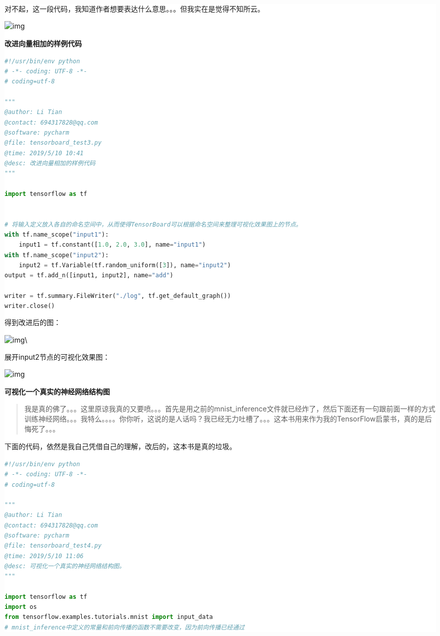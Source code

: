 对不起，这一段代码，我知道作者想要表达什么意思。。。但我实在是觉得不知所云。

![img](https://img-blog.csdnimg.cn/20190510104032333.png?x-oss-process=image/watermark,type_ZmFuZ3poZW5naGVpdGk,shadow_10,text_aHR0cHM6Ly9ibG9nLmNzZG4ubmV0L3FxXzIxNTc5MDQ1,size_16,color_FFFFFF,t_70)

**改进向量相加的样例代码**

```python
#!/usr/bin/env python
# -*- coding: UTF-8 -*-
# coding=utf-8 

"""
@author: Li Tian
@contact: 694317828@qq.com
@software: pycharm
@file: tensorboard_test3.py
@time: 2019/5/10 10:41
@desc: 改进向量相加的样例代码
"""

import tensorflow as tf


# 将输入定义放入各自的命名空间中，从而使得TensorBoard可以根据命名空间来整理可视化效果图上的节点。
with tf.name_scope("input1"):
    input1 = tf.constant([1.0, 2.0, 3.0], name="input1")
with tf.name_scope("input2"):
    input2 = tf.Variable(tf.random_uniform([3]), name="input2")
output = tf.add_n([input1, input2], name="add")

writer = tf.summary.FileWriter("./log", tf.get_default_graph())
writer.close()
```

得到改进后的图：

![img](https://img-blog.csdnimg.cn/20190510104903562.png?x-oss-process=image/watermark,type_ZmFuZ3poZW5naGVpdGk,shadow_10,text_aHR0cHM6Ly9ibG9nLmNzZG4ubmV0L3FxXzIxNTc5MDQ1,size_16,color_FFFFFF,t_70)\

展开input2节点的可视化效果图：

![img](https://img-blog.csdnimg.cn/20190510110449891.png?x-oss-process=image/watermark,type_ZmFuZ3poZW5naGVpdGk,shadow_10,text_aHR0cHM6Ly9ibG9nLmNzZG4ubmV0L3FxXzIxNTc5MDQ1,size_16,color_FFFFFF,t_70)

**可视化一个真实的神经网络结构图**

> 我是真的佛了。。。这里原谅我真的又要喷。。。首先是用之前的mnist_inference文件就已经炸了，然后下面还有一句跟前面一样的方式训练神经网络。。。我特么。。。。你你听，这说的是人话吗？我已经无力吐槽了。。。这本书用来作为我的TensorFlow启蒙书，真的是后悔死了。。。

下面的代码，依然是我自己凭借自己的理解，改后的，这本书是真的垃圾。

```python
#!/usr/bin/env python
# -*- coding: UTF-8 -*-
# coding=utf-8 

"""
@author: Li Tian
@contact: 694317828@qq.com
@software: pycharm
@file: tensorboard_test4.py
@time: 2019/5/10 11:06
@desc: 可视化一个真实的神经网络结构图。
"""

import tensorflow as tf
import os
from tensorflow.examples.tutorials.mnist import input_data
# mnist_inference中定义的常量和前向传播的函数不需要改变，因为前向传播已经通过
```